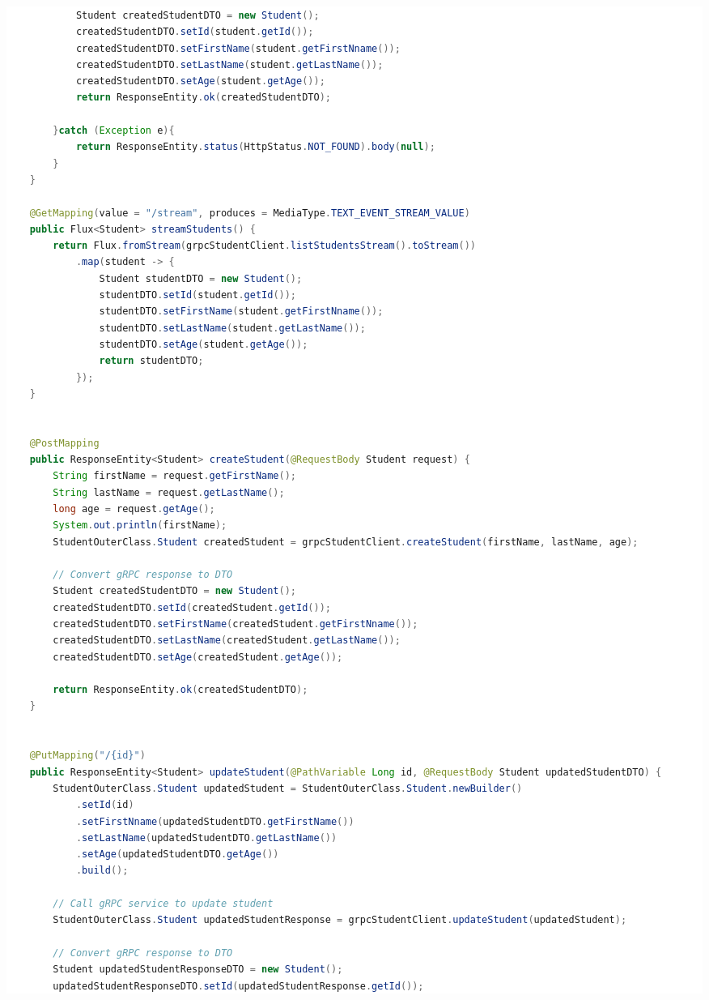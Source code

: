 ```java
            Student createdStudentDTO = new Student();
            createdStudentDTO.setId(student.getId());
            createdStudentDTO.setFirstName(student.getFirstNname());
            createdStudentDTO.setLastName(student.getLastName());
            createdStudentDTO.setAge(student.getAge());
            return ResponseEntity.ok(createdStudentDTO);

        }catch (Exception e){
            return ResponseEntity.status(HttpStatus.NOT_FOUND).body(null);
        }
    }

    @GetMapping(value = "/stream", produces = MediaType.TEXT_EVENT_STREAM_VALUE)
    public Flux<Student> streamStudents() {
        return Flux.fromStream(grpcStudentClient.listStudentsStream().toStream())
            .map(student -> {
                Student studentDTO = new Student();
                studentDTO.setId(student.getId());
                studentDTO.setFirstName(student.getFirstNname());
                studentDTO.setLastName(student.getLastName());
                studentDTO.setAge(student.getAge());
                return studentDTO;
            });
    }


    @PostMapping
    public ResponseEntity<Student> createStudent(@RequestBody Student request) {
        String firstName = request.getFirstName();
        String lastName = request.getLastName();
        long age = request.getAge();
        System.out.println(firstName);
        StudentOuterClass.Student createdStudent = grpcStudentClient.createStudent(firstName, lastName, age);

        // Convert gRPC response to DTO
        Student createdStudentDTO = new Student();
        createdStudentDTO.setId(createdStudent.getId());
        createdStudentDTO.setFirstName(createdStudent.getFirstNname());
        createdStudentDTO.setLastName(createdStudent.getLastName());
        createdStudentDTO.setAge(createdStudent.getAge());

        return ResponseEntity.ok(createdStudentDTO);
    }


    @PutMapping("/{id}")
    public ResponseEntity<Student> updateStudent(@PathVariable Long id, @RequestBody Student updatedStudentDTO) {
        StudentOuterClass.Student updatedStudent = StudentOuterClass.Student.newBuilder()
            .setId(id)
            .setFirstNname(updatedStudentDTO.getFirstName())
            .setLastName(updatedStudentDTO.getLastName())
            .setAge(updatedStudentDTO.getAge())
            .build();

        // Call gRPC service to update student
        StudentOuterClass.Student updatedStudentResponse = grpcStudentClient.updateStudent(updatedStudent);

        // Convert gRPC response to DTO
        Student updatedStudentResponseDTO = new Student();
        updatedStudentResponseDTO.setId(updatedStudentResponse.getId());
```